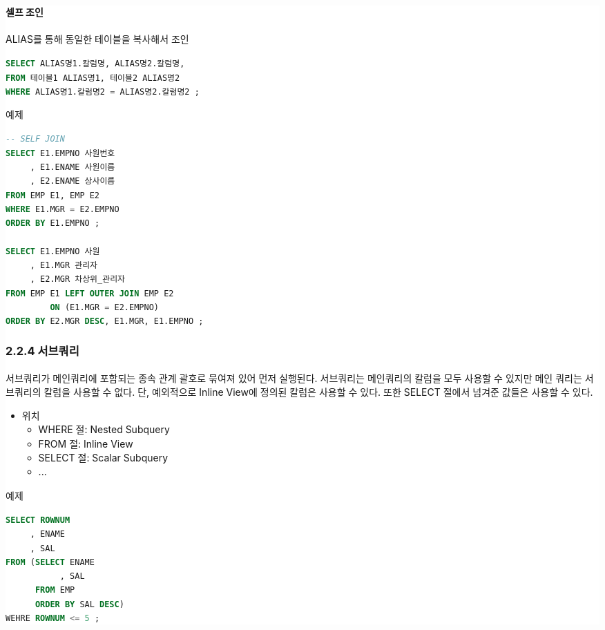 

#### 셀프 조인

ALIAS를 통해 동일한 테이블을 복사해서 조인

```sql
SELECT ALIAS명1.칼럼명, ALIAS명2.칼럼명,
FROM 테이블1 ALIAS명1, 테이블2 ALIAS명2
WHERE ALIAS명1.칼럼명2 = ALIAS명2.칼럼명2 ;
```



예제

```sql
-- SELF JOIN
SELECT E1.EMPNO 사원번호
     , E1.ENAME 사원이름
     , E2.ENAME 상사이름
FROM EMP E1, EMP E2
WHERE E1.MGR = E2.EMPNO
ORDER BY E1.EMPNO ;

SELECT E1.EMPNO 사원
     , E1.MGR 관리자
     , E2.MGR 차상위_관리자
FROM EMP E1 LEFT OUTER JOIN EMP E2
         ON (E1.MGR = E2.EMPNO)
ORDER BY E2.MGR DESC, E1.MGR, E1.EMPNO ;
```



### 2.2.4 서브쿼리

서브쿼리가 메인쿼리에 포함되는 종속 관계
괄호로 묶여져 있어 먼저 실행된다.
서브쿼리는 메인쿼리의 칼럼을 모두 사용할 수 있지만 메인 쿼리는 서브쿼리의 칼럼을 사용할 수 없다. 단, 예외적으로 Inline View에 정의된 칼럼은 사용할 수 있다. 또한 SELECT 절에서 넘겨준 값들은 사용할 수 있다.

- 위치
  - WHERE 절: Nested Subquery
  - FROM 절: Inline View
  - SELECT 절: Scalar Subquery
  - ...


예제

```sql
SELECT ROWNUM
     , ENAME
     , SAL
FROM (SELECT ENAME
           , SAL
      FROM EMP
      ORDER BY SAL DESC)
WEHRE ROWNUM <= 5 ;
```
